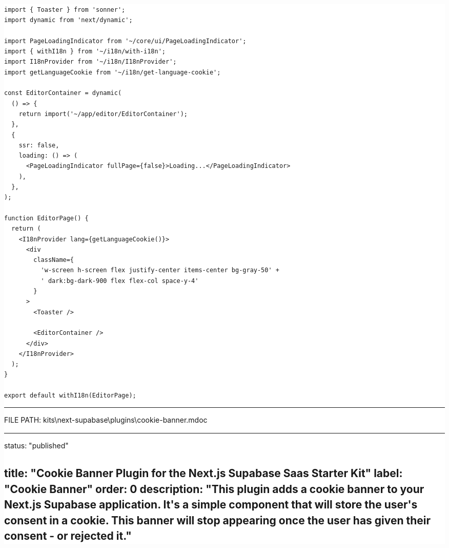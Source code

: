 ```tsx
import { Toaster } from 'sonner';
import dynamic from 'next/dynamic';

import PageLoadingIndicator from '~/core/ui/PageLoadingIndicator';
import { withI18n } from '~/i18n/with-i18n';
import I18nProvider from '~/i18n/I18nProvider';
import getLanguageCookie from '~/i18n/get-language-cookie';

const EditorContainer = dynamic(
  () => {
    return import('~/app/editor/EditorContainer');
  },
  {
    ssr: false,
    loading: () => (
      <PageLoadingIndicator fullPage={false}>Loading...</PageLoadingIndicator>
    ),
  },
);

function EditorPage() {
  return (
    <I18nProvider lang={getLanguageCookie()}>
      <div
        className={
          'w-screen h-screen flex justify-center items-center bg-gray-50' +
          ' dark:bg-dark-900 flex flex-col space-y-4'
        }
      >
        <Toaster />

        <EditorContainer />
      </div>
    </I18nProvider>
  );
}

export default withI18n(EditorPage);
```

-----------------
FILE PATH: kits\next-supabase\plugins\cookie-banner.mdoc

---
status: "published"

title: "Cookie Banner Plugin for the Next.js Supabase Saas Starter Kit"
label: "Cookie Banner"
order: 0
description: "This plugin adds a cookie banner to your Next.js Supabase application. It's a simple component that will store the user's consent in a cookie. This banner will stop appearing once the user has given their consent - or rejected it."
---
